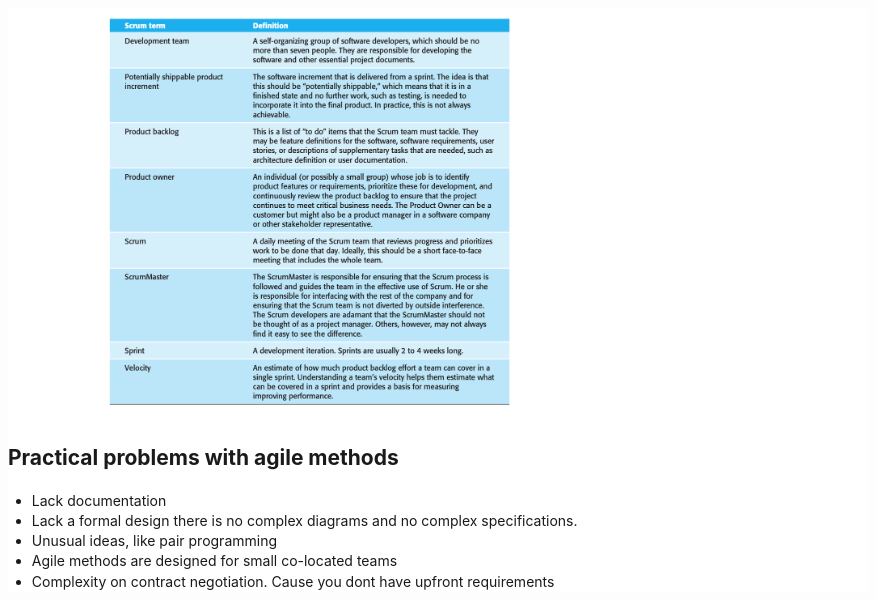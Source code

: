 <img src="./img/1/16.png" alt="alt text" width="600" height="400">

## Practical problems with agile methods

* Lack documentation
* Lack a formal design there is no complex diagrams and no complex specifications.
* Unusual ideas, like pair programming
* Agile methods are designed for small co-located teams
* Complexity on contract negotiation. Cause you dont have upfront requirements
